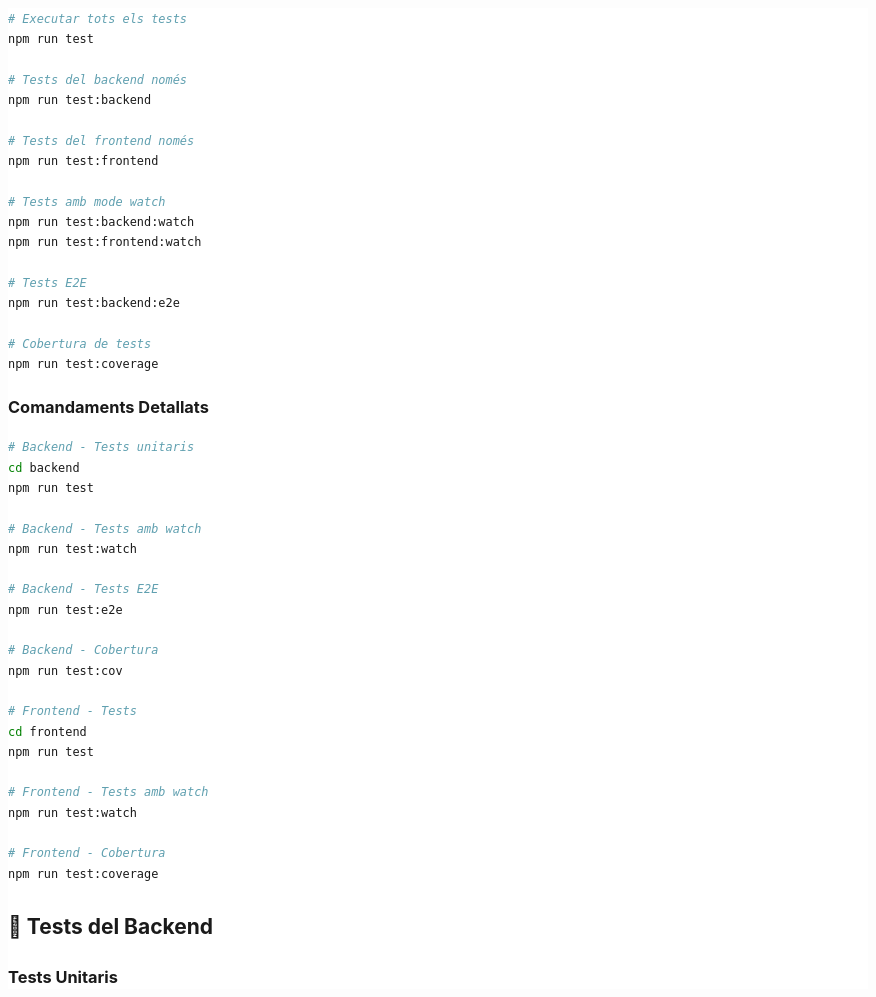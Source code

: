```bash
# Executar tots els tests
npm run test

# Tests del backend només
npm run test:backend

# Tests del frontend només
npm run test:frontend

# Tests amb mode watch
npm run test:backend:watch
npm run test:frontend:watch

# Tests E2E
npm run test:backend:e2e

# Cobertura de tests
npm run test:coverage
```

### Comandaments Detallats

```bash
# Backend - Tests unitaris
cd backend
npm run test

# Backend - Tests amb watch
npm run test:watch

# Backend - Tests E2E
npm run test:e2e

# Backend - Cobertura
npm run test:cov

# Frontend - Tests
cd frontend
npm run test

# Frontend - Tests amb watch
npm run test:watch

# Frontend - Cobertura
npm run test:coverage
```

## 🔧 Tests del Backend

### Tests Unitaris
